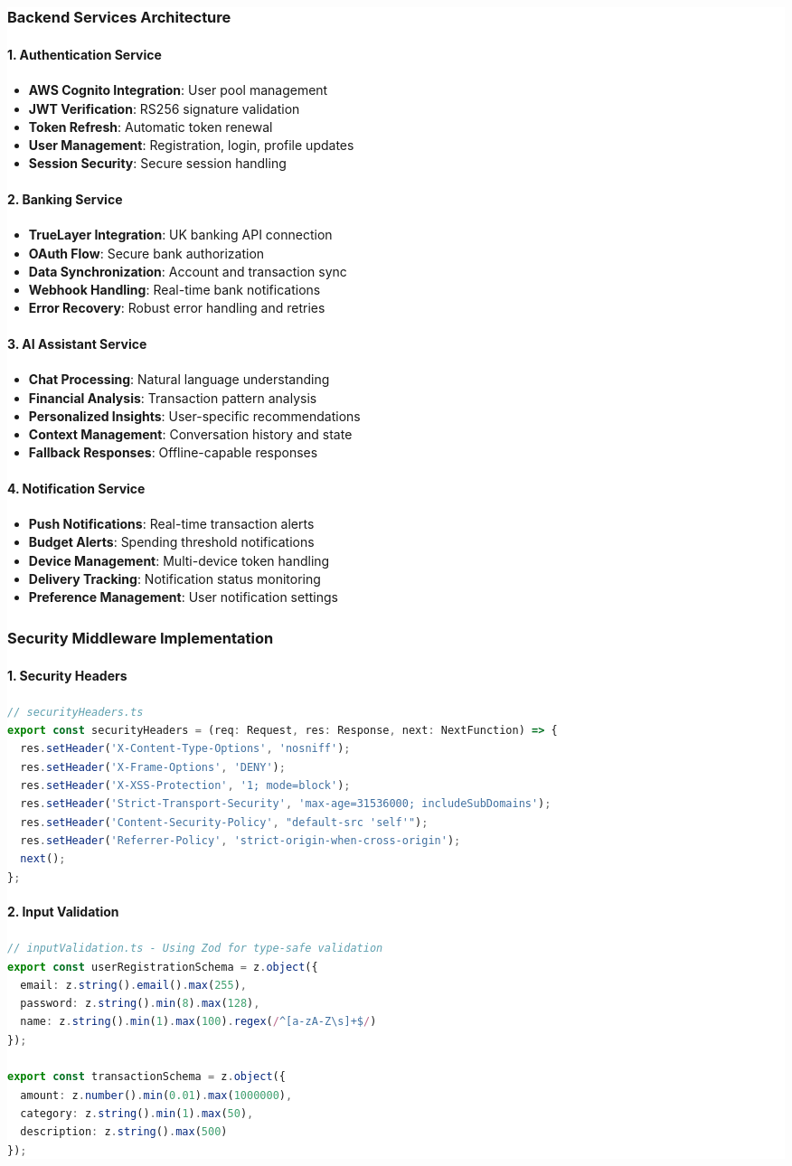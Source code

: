 ### Backend Services Architecture

#### 1. Authentication Service
- **AWS Cognito Integration**: User pool management
- **JWT Verification**: RS256 signature validation
- **Token Refresh**: Automatic token renewal
- **User Management**: Registration, login, profile updates
- **Session Security**: Secure session handling

#### 2. Banking Service
- **TrueLayer Integration**: UK banking API connection
- **OAuth Flow**: Secure bank authorization
- **Data Synchronization**: Account and transaction sync
- **Webhook Handling**: Real-time bank notifications
- **Error Recovery**: Robust error handling and retries

#### 3. AI Assistant Service
- **Chat Processing**: Natural language understanding
- **Financial Analysis**: Transaction pattern analysis
- **Personalized Insights**: User-specific recommendations
- **Context Management**: Conversation history and state
- **Fallback Responses**: Offline-capable responses

#### 4. Notification Service
- **Push Notifications**: Real-time transaction alerts
- **Budget Alerts**: Spending threshold notifications
- **Device Management**: Multi-device token handling
- **Delivery Tracking**: Notification status monitoring
- **Preference Management**: User notification settings

### Security Middleware Implementation

#### 1. Security Headers
```typescript
// securityHeaders.ts
export const securityHeaders = (req: Request, res: Response, next: NextFunction) => {
  res.setHeader('X-Content-Type-Options', 'nosniff');
  res.setHeader('X-Frame-Options', 'DENY');
  res.setHeader('X-XSS-Protection', '1; mode=block');
  res.setHeader('Strict-Transport-Security', 'max-age=31536000; includeSubDomains');
  res.setHeader('Content-Security-Policy', "default-src 'self'");
  res.setHeader('Referrer-Policy', 'strict-origin-when-cross-origin');
  next();
};
```

#### 2. Input Validation
```typescript
// inputValidation.ts - Using Zod for type-safe validation
export const userRegistrationSchema = z.object({
  email: z.string().email().max(255),
  password: z.string().min(8).max(128),
  name: z.string().min(1).max(100).regex(/^[a-zA-Z\s]+$/)
});

export const transactionSchema = z.object({
  amount: z.number().min(0.01).max(1000000),
  category: z.string().min(1).max(50),
  description: z.string().max(500)
});
```
